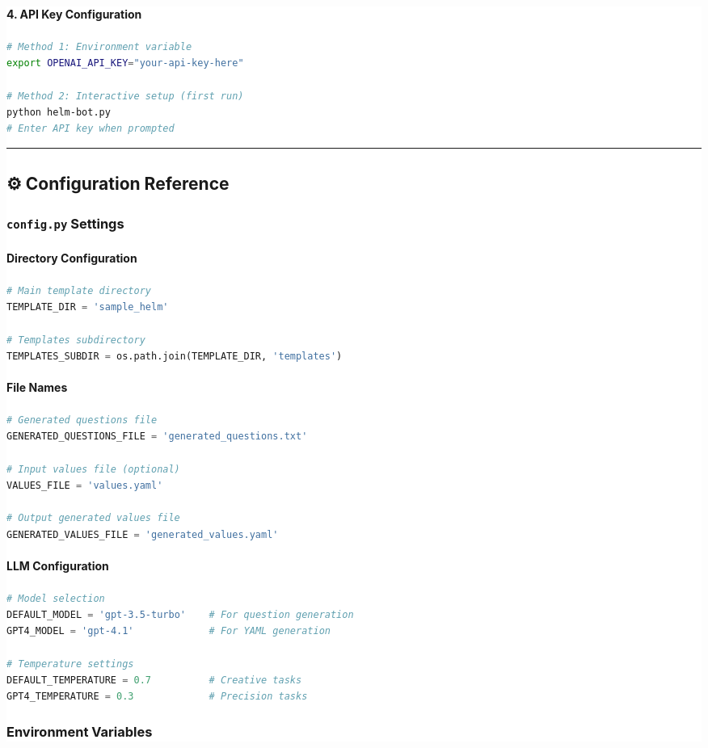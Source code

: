 ```
```

#### 4. API Key Configuration
```bash
# Method 1: Environment variable
export OPENAI_API_KEY="your-api-key-here"

# Method 2: Interactive setup (first run)
python helm-bot.py
# Enter API key when prompted
```

---

## ⚙️ Configuration Reference

### `config.py` Settings

#### Directory Configuration
```python
# Main template directory
TEMPLATE_DIR = 'sample_helm'

# Templates subdirectory
TEMPLATES_SUBDIR = os.path.join(TEMPLATE_DIR, 'templates')
```

#### File Names
```python
# Generated questions file
GENERATED_QUESTIONS_FILE = 'generated_questions.txt'

# Input values file (optional)
VALUES_FILE = 'values.yaml'

# Output generated values file
GENERATED_VALUES_FILE = 'generated_values.yaml'
```

#### LLM Configuration
```python
# Model selection
DEFAULT_MODEL = 'gpt-3.5-turbo'    # For question generation
GPT4_MODEL = 'gpt-4.1'             # For YAML generation

# Temperature settings
DEFAULT_TEMPERATURE = 0.7          # Creative tasks
GPT4_TEMPERATURE = 0.3             # Precision tasks
```

### Environment Variables
